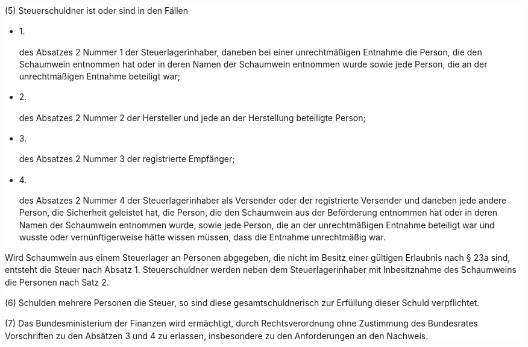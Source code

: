 (5) Steuerschuldner ist oder sind in den Fällen

  - 1\.
    
    <div style="">
    
    des Absatzes 2 Nummer 1 der Steuerlagerinhaber, daneben bei einer
    unrechtmäßigen Entnahme die Person, die den Schaumwein entnommen hat
    oder in deren Namen der Schaumwein entnommen wurde sowie jede
    Person, die an der unrechtmäßigen Entnahme beteiligt war;
    
    </div>

  - 2\.
    
    <div style="">
    
    des Absatzes 2 Nummer 2 der Hersteller und jede an der Herstellung
    beteiligte Person;
    
    </div>

  - 3\.
    
    <div style="">
    
    des Absatzes 2 Nummer 3 der registrierte Empfänger;
    
    </div>

  - 4\.
    
    <div style="">
    
    des Absatzes 2 Nummer 4 der Steuerlagerinhaber als Versender oder
    der registrierte Versender und daneben jede andere Person, die
    Sicherheit geleistet hat, die Person, die den Schaumwein aus der
    Beförderung entnommen hat oder in deren Namen der Schaumwein
    entnommen wurde, sowie jede Person, die an der unrechtmäßigen
    Entnahme beteiligt war und wusste oder vernünftigerweise hätte
    wissen müssen, dass die Entnahme unrechtmäßig war.
    
    </div>

Wird Schaumwein aus einem Steuerlager an Personen abgegeben, die nicht
im Besitz einer gültigen Erlaubnis nach § 23a sind, entsteht die Steuer
nach Absatz 1. Steuerschuldner werden neben dem Steuerlagerinhaber mit
Inbesitznahme des Schaumweins die Personen nach Satz 2.

</div>

<div class="jurAbsatz">

(6) Schulden mehrere Personen die Steuer, so sind diese
gesamtschuldnerisch zur Erfüllung dieser Schuld verpflichtet.

</div>

<div class="jurAbsatz">

(7) Das Bundesministerium der Finanzen wird ermächtigt, durch
Rechtsverordnung ohne Zustimmung des Bundesrates Vorschriften zu den
Absätzen 3 und 4 zu erlassen, insbesondere zu den Anforderungen an den
Nachweis.
